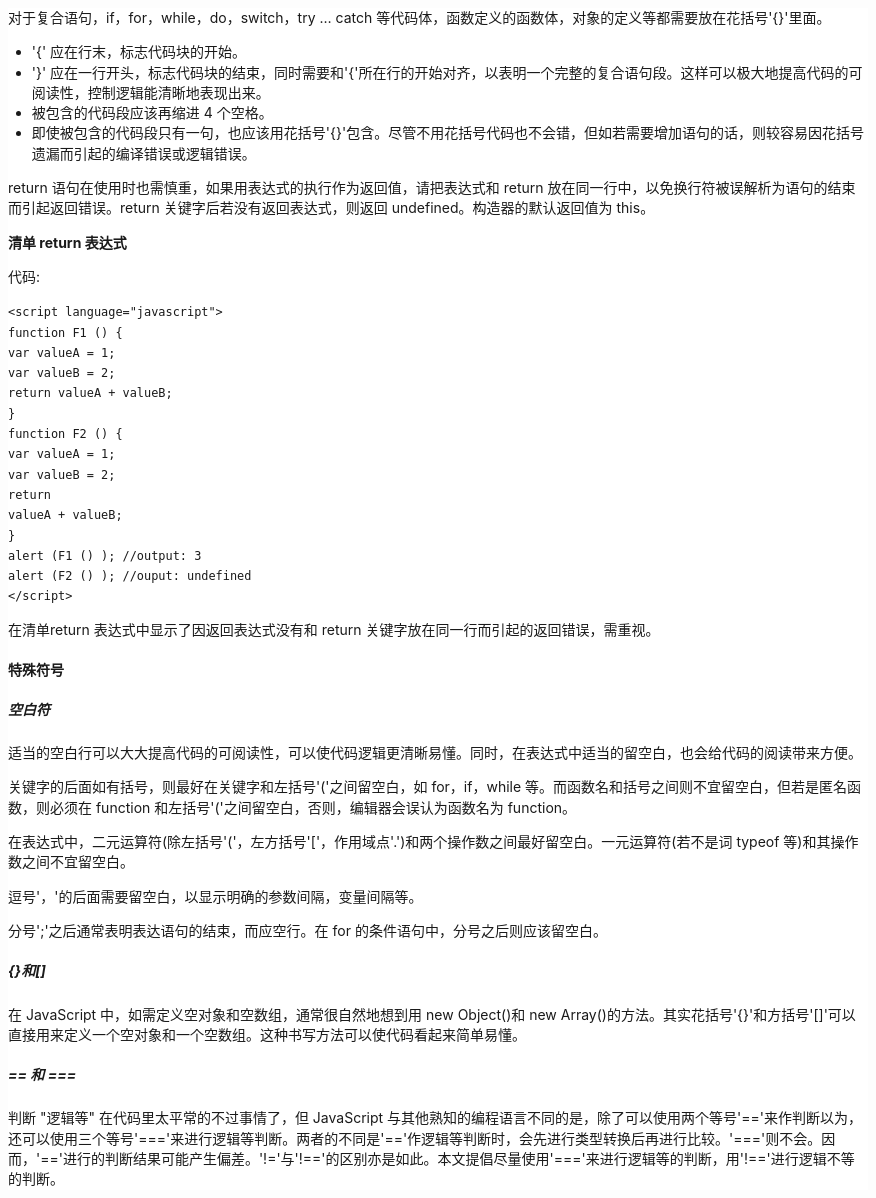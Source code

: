 对于复合语句，if，for，while，do，switch，try … catch 等代码体，函数定义的函数体，对象的定义等都需要放在花括号'{}'里面。 


- '{' 应在行末，标志代码块的开始。 
- '}' 应在一行开头，标志代码块的结束，同时需要和'{'所在行的开始对齐，以表明一个完整的复合语句段。这样可以极大地提高代码的可阅读性，控制逻辑能清晰地表现出来。 
- 被包含的代码段应该再缩进 4 个空格。 
- 即使被包含的代码段只有一句，也应该用花括号'{}'包含。尽管不用花括号代码也不会错，但如若需要增加语句的话，则较容易因花括号遗漏而引起的编译错误或逻辑错误。 

return 语句在使用时也需慎重，如果用表达式的执行作为返回值，请把表达式和 return 放在同一行中，以免换行符被误解析为语句的结束而引起返回错误。return 关键字后若没有返回表达式，则返回 undefined。构造器的默认返回值为 this。 

**清单 return 表达式** 

代码: 

```
<script language="javascript">   
function F1 () {   
var valueA = 1;   
var valueB = 2;   
return valueA + valueB;   
}   
function F2 () {   
var valueA = 1;   
var valueB = 2;   
return   
valueA + valueB;   
}   
alert (F1 () ); //output: 3   
alert (F2 () ); //ouput: undefined   
</script>  
```

在清单return 表达式中显示了因返回表达式没有和 return 关键字放在同一行而引起的返回错误，需重视。 

#### 特殊符号 

##### 空白符 

适当的空白行可以大大提高代码的可阅读性，可以使代码逻辑更清晰易懂。同时，在表达式中适当的留空白，也会给代码的阅读带来方便。 

关键字的后面如有括号，则最好在关键字和左括号'('之间留空白，如 for，if，while 等。而函数名和括号之间则不宜留空白，但若是匿名函数，则必须在 function 和左括号'('之间留空白，否则，编辑器会误认为函数名为 function。 

在表达式中，二元运算符(除左括号'('，左方括号'['，作用域点'.')和两个操作数之间最好留空白。一元运算符(若不是词 typeof 等)和其操作数之间不宜留空白。 

逗号'，'的后面需要留空白，以显示明确的参数间隔，变量间隔等。 

分号';'之后通常表明表达语句的结束，而应空行。在 for 的条件语句中，分号之后则应该留空白。 

##### {}和[] 

在 JavaScript 中，如需定义空对象和空数组，通常很自然地想到用 new Object()和 new Array()的方法。其实花括号'{}'和方括号'[]'可以直接用来定义一个空对象和一个空数组。这种书写方法可以使代码看起来简单易懂。 

##### == 和 === 

判断 "逻辑等" 在代码里太平常的不过事情了，但 JavaScript 与其他熟知的编程语言不同的是，除了可以使用两个等号'=='来作判断以为，还可以使用三个等号'==='来进行逻辑等判断。两者的不同是'=='作逻辑等判断时，会先进行类型转换后再进行比较。'==='则不会。因而，'=='进行的判断结果可能产生偏差。'!='与'!=='的区别亦是如此。本文提倡尽量使用'==='来进行逻辑等的判断，用'!=='进行逻辑不等的判断。 
